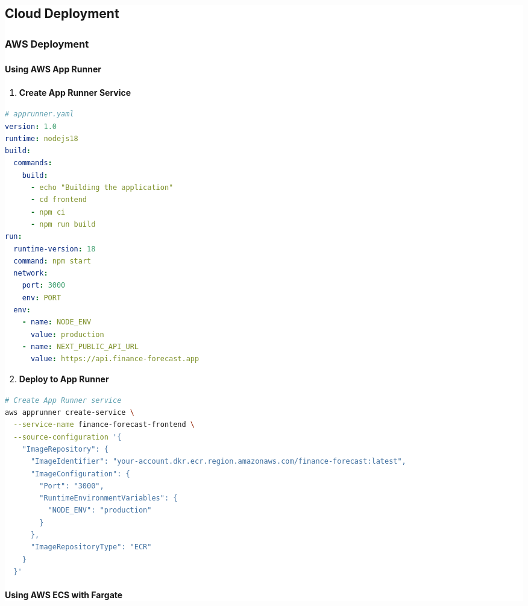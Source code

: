 ## Cloud Deployment

### AWS Deployment

#### Using AWS App Runner

1. **Create App Runner Service**

```yaml
# apprunner.yaml
version: 1.0
runtime: nodejs18
build:
  commands:
    build:
      - echo "Building the application"
      - cd frontend
      - npm ci
      - npm run build
run:
  runtime-version: 18
  command: npm start
  network:
    port: 3000
    env: PORT
  env:
    - name: NODE_ENV
      value: production
    - name: NEXT_PUBLIC_API_URL
      value: https://api.finance-forecast.app
```

2. **Deploy to App Runner**

```bash
# Create App Runner service
aws apprunner create-service \
  --service-name finance-forecast-frontend \
  --source-configuration '{
    "ImageRepository": {
      "ImageIdentifier": "your-account.dkr.ecr.region.amazonaws.com/finance-forecast:latest",
      "ImageConfiguration": {
        "Port": "3000",
        "RuntimeEnvironmentVariables": {
          "NODE_ENV": "production"
        }
      },
      "ImageRepositoryType": "ECR"
    }
  }'
```

#### Using AWS ECS with Fargate
